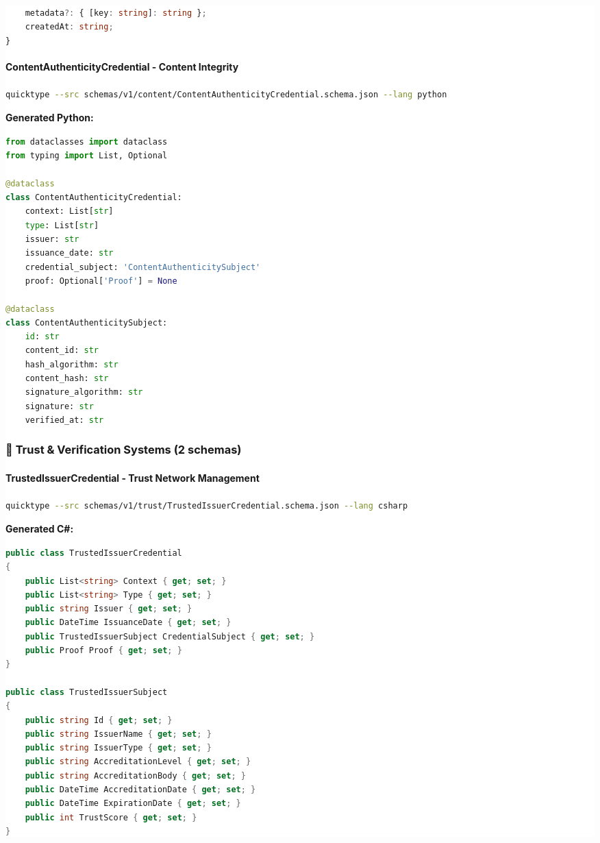 ```typescript
    metadata?: { [key: string]: string };
    createdAt: string;
}
```

#### **ContentAuthenticityCredential** - Content Integrity
```bash
quicktype --src schemas/v1/content/ContentAuthenticityCredential.schema.json --lang python
```

**Generated Python:**
```python
from dataclasses import dataclass
from typing import List, Optional

@dataclass
class ContentAuthenticityCredential:
    context: List[str]
    type: List[str]
    issuer: str
    issuance_date: str
    credential_subject: 'ContentAuthenticitySubject'
    proof: Optional['Proof'] = None

@dataclass
class ContentAuthenticitySubject:
    id: str
    content_id: str
    hash_algorithm: str
    content_hash: str
    signature_algorithm: str
    signature: str
    verified_at: str
```

### 🤝 **Trust & Verification Systems** (2 schemas)

#### **TrustedIssuerCredential** - Trust Network Management
```bash
quicktype --src schemas/v1/trust/TrustedIssuerCredential.schema.json --lang csharp
```

**Generated C#:**
```csharp
public class TrustedIssuerCredential
{
    public List<string> Context { get; set; }
    public List<string> Type { get; set; }
    public string Issuer { get; set; }
    public DateTime IssuanceDate { get; set; }
    public TrustedIssuerSubject CredentialSubject { get; set; }
    public Proof Proof { get; set; }
}

public class TrustedIssuerSubject
{
    public string Id { get; set; }
    public string IssuerName { get; set; }
    public string IssuerType { get; set; }
    public string AccreditationLevel { get; set; }
    public string AccreditationBody { get; set; }
    public DateTime AccreditationDate { get; set; }
    public DateTime ExpirationDate { get; set; }
    public int TrustScore { get; set; }
}
```